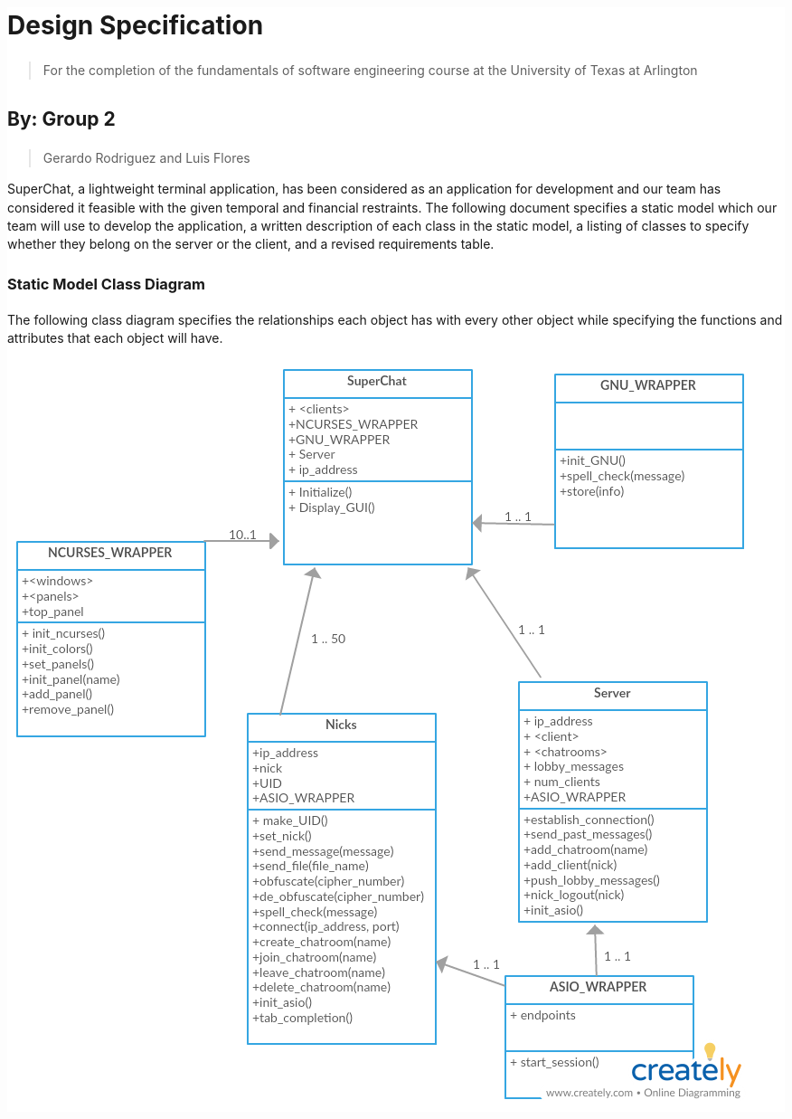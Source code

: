 # Design Specification
> For the completion of the fundamentals of software engineering course at the University of Texas at Arlington

## By: Group 2
> Gerardo Rodriguez and Luis Flores

SuperChat, a lightweight terminal application, has been considered as an application for development and our team has considered it feasible with the given temporal and financial restraints. The following document specifies a static model which our team will use to develop the application, a written description of each class in the static model, a listing of classes to specify whether they belong on the server or the client, and a revised requirements table.

### Static Model Class Diagram

The following class diagram specifies the relationships each object has with every other object while specifying the functions and attributes that each object will have.

![Class Diagram](https://raw.githubusercontent.com/UTA2019CSE3310/Spring2019Project/master/Software%20Project%20Class%20Diagram.png)
